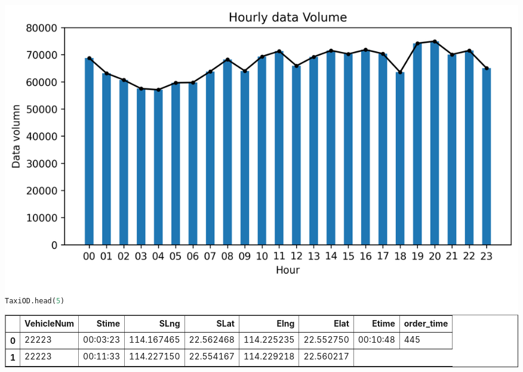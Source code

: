 ![poutput_11_0](../../../assets/output_11_0.png)


```python
TaxiOD.head(5)
```

</style>
<table border="1" class="dataframe">
  <thead>
    <tr style="text-align: right;">
      <th></th>
      <th>VehicleNum</th>
      <th>Stime</th>
      <th>SLng</th>
      <th>SLat</th>
      <th>Elng</th>
      <th>Elat</th>
      <th>Etime</th>
      <th>order_time</th>
    </tr>
  </thead>
  <tbody>
    <tr>
      <th>0</th>
      <td>22223</td>
      <td>00:03:23</td>
      <td>114.167465</td>
      <td>22.562468</td>
      <td>114.225235</td>
      <td>22.552750</td>
      <td>00:10:48</td>
      <td>445</td>
    </tr>
    <tr>
      <th>1</th>
      <td>22223</td>
      <td>00:11:33</td>
      <td>114.227150</td>
      <td>22.554167</td>
      <td>114.229218</td>
      <td>22.560217</td>